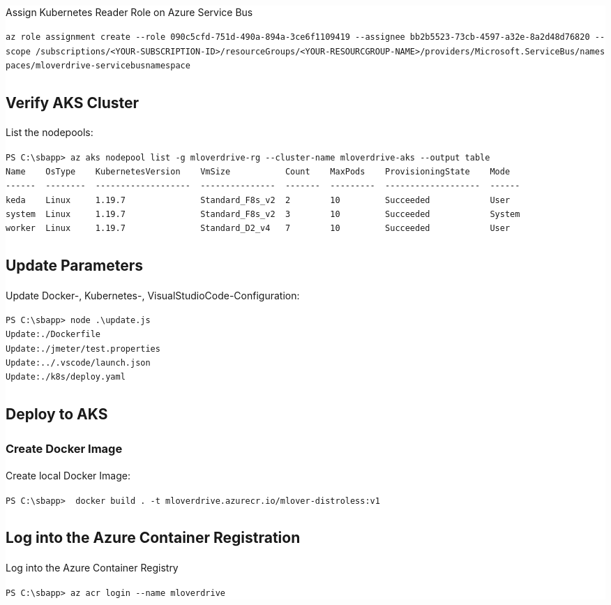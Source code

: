 Assign Kubernetes Reader Role on Azure Service Bus

~~~~pwsh
az role assignment create --role 090c5cfd-751d-490a-894a-3ce6f1109419 --assignee bb2b5523-73cb-4597-a32e-8a2d48d76820 --scope /subscriptions/<YOUR-SUBSCRIPTION-ID>/resourceGroups/<YOUR-RESOURCGROUP-NAME>/providers/Microsoft.ServiceBus/namespaces/mloverdrive-servicebusnamespace
~~~~

## Verify AKS Cluster

List the nodepools:

~~~~pwsh
PS C:\sbapp> az aks nodepool list -g mloverdrive-rg --cluster-name mloverdrive-aks --output table
Name    OsType    KubernetesVersion    VmSize           Count    MaxPods    ProvisioningState    Mode
------  --------  -------------------  ---------------  -------  ---------  -------------------  ------
keda    Linux     1.19.7               Standard_F8s_v2  2        10         Succeeded            User
system  Linux     1.19.7               Standard_F8s_v2  3        10         Succeeded            System
worker  Linux     1.19.7               Standard_D2_v4   7        10         Succeeded            User
~~~~

## Update Parameters

Update Docker-, Kubernetes-, VisualStudioCode-Configuration:

~~~~pwsh
PS C:\sbapp> node .\update.js
Update:./Dockerfile
Update:./jmeter/test.properties
Update:../.vscode/launch.json
Update:./k8s/deploy.yaml
~~~~

## Deploy to AKS
 
### Create Docker Image

Create local Docker Image:

~~~~pwsh
PS C:\sbapp>  docker build . -t mloverdrive.azurecr.io/mlover-distroless:v1
~~~~

## Log into the Azure Container Registration

Log into the Azure Container Registry

~~~~pwsh
PS C:\sbapp> az acr login --name mloverdrive
~~~~
